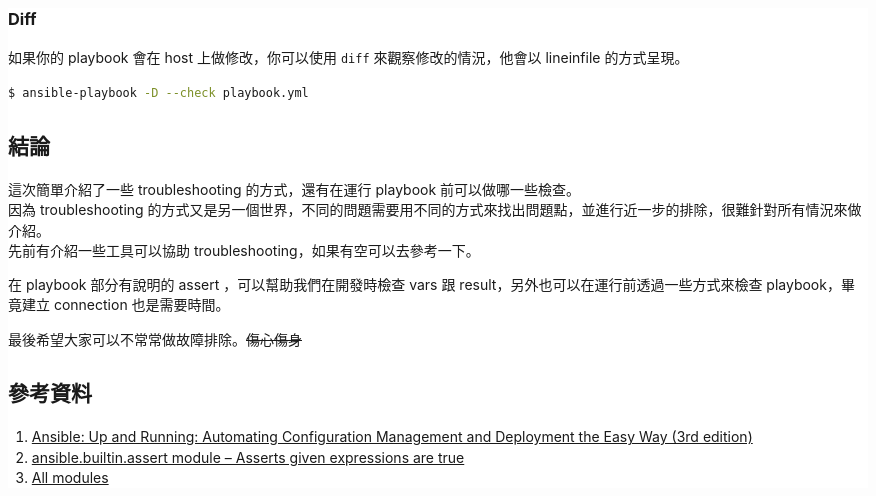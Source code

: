 ### Diff
如果你的 playbook 會在 host 上做修改，你可以使用 `diff` 來觀察修改的情況，他會以 lineinfile 的方式呈現。  
```bash
$ ansible-playbook -D --check playbook.yml
```

## 結論
這次簡單介紹了一些 troubleshooting 的方式，還有在運行 playbook 前可以做哪一些檢查。  
因為 troubleshooting 的方式又是另一個世界，不同的問題需要用不同的方式來找出問題點，並進行近一步的排除，很難針對所有情況來做介紹。  
先前有介紹一些工具可以協助 troubleshooting，如果有空可以去參考一下。

在 playbook 部分有說明的 assert ，可以幫助我們在開發時檢查 vars 跟 result，另外也可以在運行前透過一些方式來檢查 playbook，畢竟建立 connection 也是需要時間。

最後希望大家可以不常常做故障排除。~~傷心傷身~~

## 參考資料
1. [Ansible: Up and Running: Automating Configuration Management and Deployment the Easy Way (3rd edition)](https://www.amazon.com/Ansible-Automating-Configuration-Management-Deployment/dp/1491979801)
2. [ansible.builtin.assert module – Asserts given expressions are true](https://docs.ansible.com/ansible/latest/collections/ansible/builtin/assert_module.html)
3. [All modules](https://docs.ansible.com/ansible/2.9/modules/list_of_all_modules.html)
